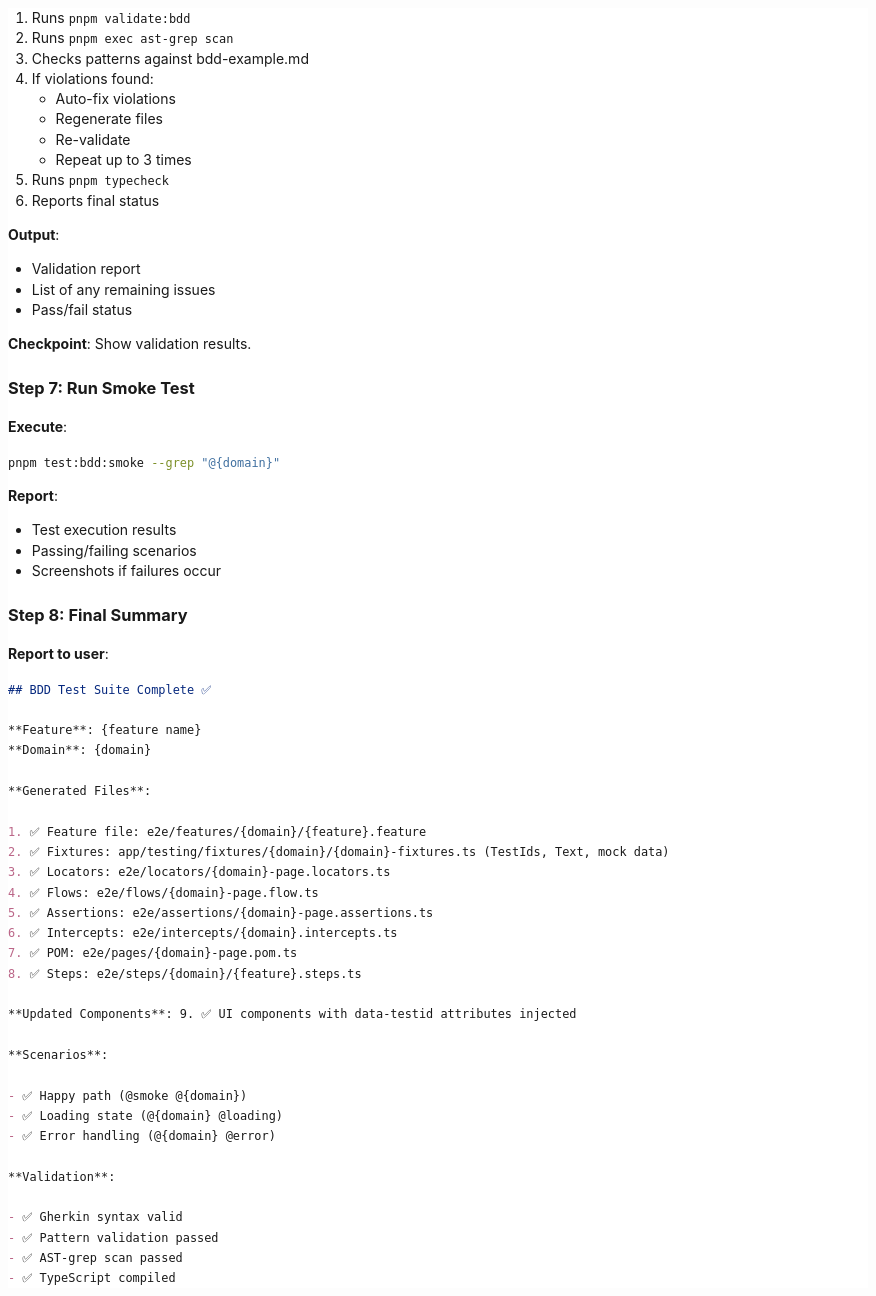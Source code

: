 1. Runs `pnpm validate:bdd`
2. Runs `pnpm exec ast-grep scan`
3. Checks patterns against bdd-example.md
4. If violations found:
   - Auto-fix violations
   - Regenerate files
   - Re-validate
   - Repeat up to 3 times
5. Runs `pnpm typecheck`
6. Reports final status

**Output**:

- Validation report
- List of any remaining issues
- Pass/fail status

**Checkpoint**: Show validation results.

### Step 7: Run Smoke Test

**Execute**:

```bash
pnpm test:bdd:smoke --grep "@{domain}"
```

**Report**:

- Test execution results
- Passing/failing scenarios
- Screenshots if failures occur

### Step 8: Final Summary

**Report to user**:

````markdown
## BDD Test Suite Complete ✅

**Feature**: {feature name}
**Domain**: {domain}

**Generated Files**:

1. ✅ Feature file: e2e/features/{domain}/{feature}.feature
2. ✅ Fixtures: app/testing/fixtures/{domain}/{domain}-fixtures.ts (TestIds, Text, mock data)
3. ✅ Locators: e2e/locators/{domain}-page.locators.ts
4. ✅ Flows: e2e/flows/{domain}-page.flow.ts
5. ✅ Assertions: e2e/assertions/{domain}-page.assertions.ts
6. ✅ Intercepts: e2e/intercepts/{domain}.intercepts.ts
7. ✅ POM: e2e/pages/{domain}-page.pom.ts
8. ✅ Steps: e2e/steps/{domain}/{feature}.steps.ts

**Updated Components**: 9. ✅ UI components with data-testid attributes injected

**Scenarios**:

- ✅ Happy path (@smoke @{domain})
- ✅ Loading state (@{domain} @loading)
- ✅ Error handling (@{domain} @error)

**Validation**:

- ✅ Gherkin syntax valid
- ✅ Pattern validation passed
- ✅ AST-grep scan passed
- ✅ TypeScript compiled
````